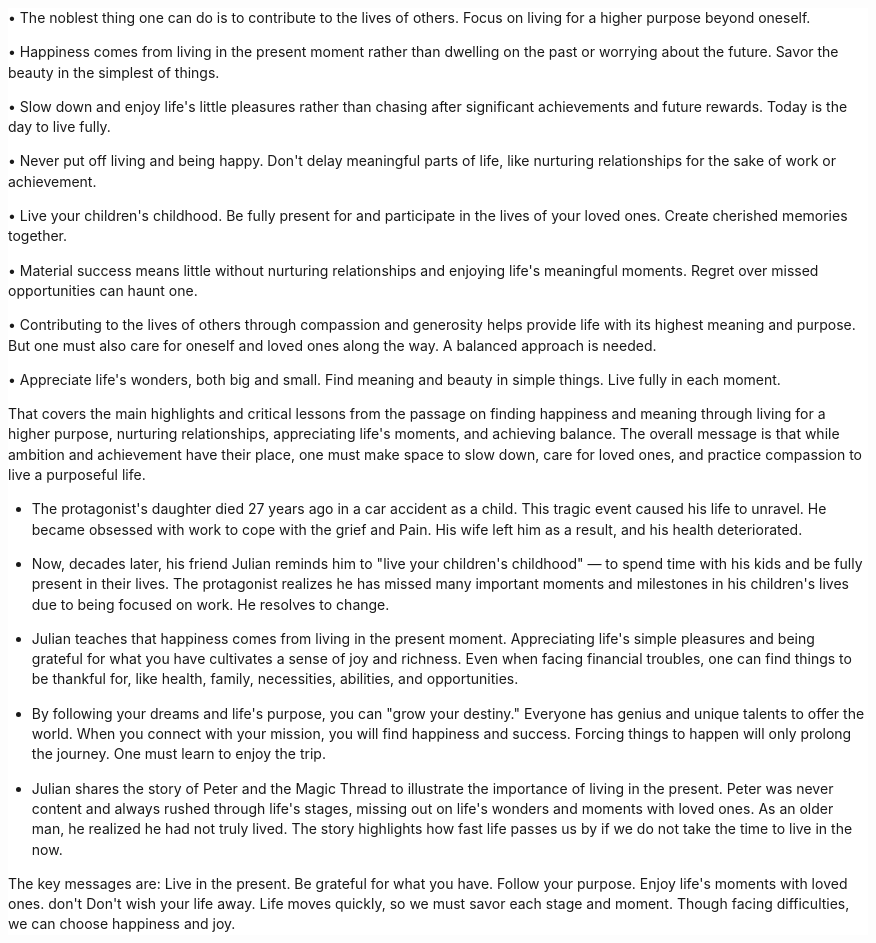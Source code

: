 • The noblest thing one can do is to contribute to the lives of others. Focus on living for a higher purpose beyond oneself.

• Happiness comes from living in the present moment rather than dwelling on the past or worrying about the future. Savor the beauty in the simplest of things.

• Slow down and enjoy life's little pleasures rather than chasing after significant achievements and future rewards. Today is the day to live fully.

• Never put off living and being happy. Don't delay meaningful parts of life, like nurturing relationships for the sake of work or achievement.

• Live your children's childhood. Be fully present for and participate in the lives of your loved ones. Create cherished memories together.

• Material success means little without nurturing relationships and enjoying life's meaningful moments. Regret over missed opportunities can haunt one.

• Contributing to the lives of others through compassion and generosity helps provide life with its highest meaning and purpose. But one must also care for oneself and loved ones along the way. A balanced approach is needed.

• Appreciate life's wonders, both big and small. Find meaning and beauty in simple things. Live fully in each moment.

That covers the main highlights and critical lessons from the passage on finding happiness and meaning through living for a higher purpose, nurturing relationships, appreciating life's moments, and achieving balance. The overall message is that while ambition and achievement have their place, one must make space to slow down, care for loved ones, and practice compassion to live a purposeful life.

- The protagonist's daughter died 27 years ago in a car accident as a child. This tragic event caused his life to unravel. He became obsessed with work to cope with the grief and Pain. His wife left him as a result, and his health deteriorated.

- Now, decades later, his friend Julian reminds him to "live your children's childhood" — to spend time with his kids and be fully present in their lives. The protagonist realizes he has missed many important moments and milestones in his children's lives due to being focused on work. He resolves to change.

- Julian teaches that happiness comes from living in the present moment. Appreciating life's simple pleasures and being grateful for what you have cultivates a sense of joy and richness. Even when facing financial troubles, one can find things to be thankful for, like health, family, necessities, abilities, and opportunities.

- By following your dreams and life's purpose, you can "grow your destiny." Everyone has genius and unique talents to offer the world. When you connect with your mission, you will find happiness and success. Forcing things to happen will only prolong the journey. One must learn to enjoy the trip.

- Julian shares the story of Peter and the Magic Thread to illustrate the importance of living in the present. Peter was never content and always rushed through life's stages, missing out on life's wonders and moments with loved ones. As an older man, he realized he had not truly lived. The story highlights how fast life passes us by if we do not take the time to live in the now.

The key messages are:
Live in the present.
Be grateful for what you have.
Follow your purpose.
Enjoy life's moments with loved ones. don't
Don't wish your life away.
Life moves quickly, so we must savor each stage and moment. Though facing difficulties, we can choose happiness and joy.
